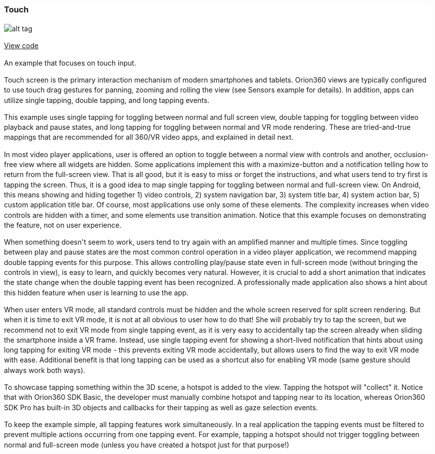 ### Touch

![alt tag](https://cloud.githubusercontent.com/assets/12032146/21079923/87207ed8-bfa9-11e6-90ff-3960dee2a074.png)

[View code](app/src/main/java/fi/finwe/orion360/sdk/pro/examples/input/Touch.java)

An example that focuses on touch input.

Touch screen is the primary interaction mechanism of modern smartphones and tablets. Orion360 views are typically configured to use touch drag gestures for panning, zooming and rolling the view (see Sensors example for details). In addition, apps can utilize single tapping, double tapping, and long tapping events.

This example uses single tapping for toggling between normal and full screen view, double tapping for toggling between video playback and pause states, and long tapping for toggling between normal and VR mode rendering. These are tried-and-true mappings that are recommended for all 360/VR video apps, and explained in detail next.

In most video player applications, user is offered an option to toggle between a normal view with controls and another, occlusion-free view where all widgets are hidden. Some applications implement this with a maximize-button and a notification telling how to return from the full-screen view. That is all good, but it is easy to miss or forget the instructions, and what users tend to try first is tapping the screen. Thus, it is a good idea to map single tapping for toggling between normal and full-screen view. On Android, this means showing and hiding together 1) video controls, 2) system navigation bar, 3) system title bar, 4) system action bar, 5) custom application title bar. Of course, most applications use only some of these elements. The complexity increases when video controls are hidden with a timer, and some elements use transition animation. Notice that this example focuses on demonstrating the feature, not on user experience.

When something doesn't seem to work, users tend to try again with an amplified manner and multiple times. Since toggling between play and pause states are the most common control operation in a video player application, we recommend mapping double tapping events for this purpose. This allows controlling play/pause state even in full-screen mode (without bringing the controls in view), is easy to learn, and quickly becomes very natural. However, it is crucial to add a short animation that indicates the state change when the double tapping event has been recognized. A professionally made application also shows a hint about this hidden feature when user is learning to use the app.

When user enters VR mode, all standard controls must be hidden and the whole screen reserved for split screen rendering. But when it is time to exit VR mode, it is not at all obvious to user how to do that! She will probably try to tap the screen, but we recommend not to exit VR mode from single tapping event, as it is very easy to accidentally tap the screen already when sliding the smartphone inside a VR frame. Instead, use single tapping event for showing a short-lived notification that hints about using long tapping for exiting VR mode - this prevents exiting VR mode accidentally, but allows users to find the way to exit VR mode with ease. Additional benefit is that long tapping can be used as a shortcut also for enabling VR mode (same gesture should always work both ways).

To showcase tapping something within the 3D scene, a hotspot is added to the view. Tapping the hotspot will "collect" it. Notice that with Orion360 SDK Basic, the developer must manually combine hotspot and tapping near to its location, whereas Orion360 SDK Pro has built-in 3D objects and callbacks for their tapping as well as gaze selection events.

To keep the example simple, all tapping features work simultaneously. In a real application the tapping events must be filtered to prevent multiple actions occurring from one tapping event. For example, tapping a hotspot should not trigger toggling between normal and full-screen mode (unless you have created a hotspot just for that purpose!)

